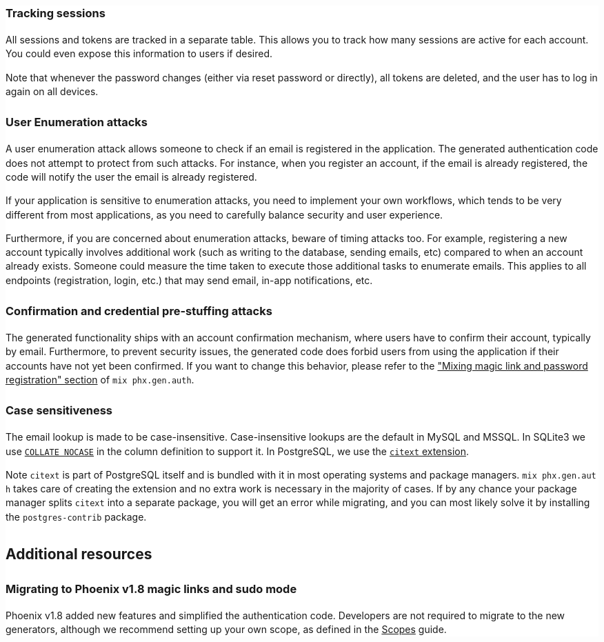 ### Tracking sessions

All sessions and tokens are tracked in a separate table. This allows you to track how many sessions are active for each account. You could even expose this information to users if desired.

Note that whenever the password changes (either via reset password or directly), all tokens are deleted, and the user has to log in again on all devices.

### User Enumeration attacks

A user enumeration attack allows someone to check if an email is registered in the application. The generated authentication code does not attempt to protect from such attacks. For instance, when you register an account, if the email is already registered, the code will notify the user the email is already registered.

If your application is sensitive to enumeration attacks, you need to implement your own workflows, which tends to be very different from most applications, as you need to carefully balance security and user experience.

Furthermore, if you are concerned about enumeration attacks, beware of timing attacks too. For example, registering a new account typically involves additional work (such as writing to the database, sending emails, etc) compared to when an account already exists. Someone could measure the time taken to execute those additional tasks to enumerate emails. This applies to all endpoints (registration, login, etc.) that may send email, in-app notifications, etc.

### Confirmation and credential pre-stuffing attacks

The generated functionality ships with an account confirmation mechanism, where users have to confirm their account, typically by email. Furthermore, to prevent security issues, the generated code does forbid users from using the application if their accounts have not yet been confirmed. If you want to change this behavior, please refer to the ["Mixing magic link and password registration" section](Mix.Tasks.Phx.Gen.Auth.html#module-mixing-magic-link-and-password-registration) of `mix phx.gen.auth`.

### Case sensitiveness

The email lookup is made to be case-insensitive. Case-insensitive lookups are the default in MySQL and MSSQL. In SQLite3 we use [`COLLATE NOCASE`](https://www.sqlite.org/datatype3.html#collating_sequences) in the column definition to support it. In PostgreSQL, we use the [`citext` extension](https://www.postgresql.org/docs/current/citext.html).

Note `citext` is part of PostgreSQL itself and is bundled with it in most operating systems and package managers. `mix phx.gen.auth` takes care of creating the extension and no extra work is necessary in the majority of cases. If by any chance your package manager splits `citext` into a separate package, you will get an error while migrating, and you can most likely solve it by installing the `postgres-contrib` package.

## Additional resources

### Migrating to Phoenix v1.8 magic links and sudo mode

Phoenix v1.8 added new features and simplified the authentication code. Developers are not required to migrate to the new generators, although we recommend setting up your own scope, as defined in the [Scopes](scopes.md) guide.
